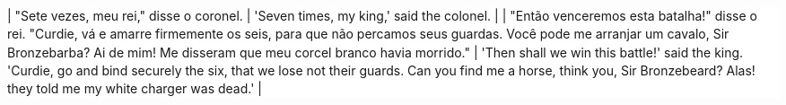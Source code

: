 | "Sete vezes, meu rei," disse o coronel.                                                                                                                                                                                                                                                                                                                                                                                                                                                                                                                                                                                                                                                                                                                                                                                                                                                                                                                                                                                                                                                                                                                                                                                                                                                                                        | 'Seven times, my king,' said the colonel.                                                                                                                                                                                                                                                                                                                                                                                                                                                                                                                                                                                                                                                                                                                                                                                                                                                                                                                                                                                                                                                                                                                                                                                                                                                                 |
| "Então venceremos esta batalha!" disse o rei. "Curdie, vá e amarre firmemente os seis, para que não percamos seus guardas. Você pode me arranjar um cavalo, Sir Bronzebarba? Ai de mim! Me disseram que meu corcel branco havia morrido."                                                                                                                                                                                                                                                                                                                                                                                                                                                                                                                                                                                                                                                                                                                                                                                                                                                                                                                                                                                                                                                                                      | 'Then shall we win this battle!' said the king. 'Curdie, go and bind securely the six, that we lose not their guards. Can you find me a horse, think you, Sir Bronzebeard? Alas! they told me my white charger was dead.'                                                                                                                                                                                                                                                                                                                                                                                                                                                                                                                                                                                                                                                                                                                                                                                                                                                                                                                                                                                                                                                                                 |